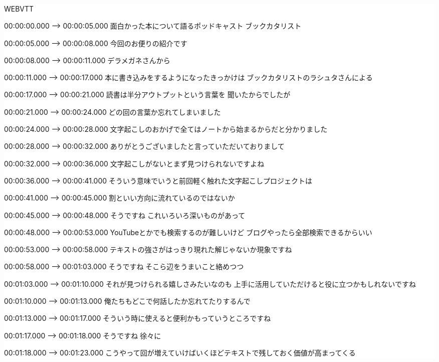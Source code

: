 WEBVTT

00:00:00.000 --> 00:00:05.000
面白かった本について語るポッドキャスト ブックカタリスト

00:00:05.000 --> 00:00:08.000
今回のお便りの紹介です

00:00:08.000 --> 00:00:11.000
デラメガネさんから

00:00:11.000 --> 00:00:17.000
本に書き込みをするようになったきっかけは ブックカタリストのラシュタさんによる

00:00:17.000 --> 00:00:21.000
読書は半分アウトプットという言葉を 聞いたからでしたが

00:00:21.000 --> 00:00:24.000
どの回の言葉か忘れてしまいました

00:00:24.000 --> 00:00:28.000
文字起こしのおかげで全てはノートから始まるからだと分かりました

00:00:28.000 --> 00:00:32.000
ありがとうございましたと言っていただいておりまして

00:00:32.000 --> 00:00:36.000
文字起こしがないとまず見つけられないですよね

00:00:36.000 --> 00:00:41.000
そういう意味でいうと前回軽く触れた文字起こしプロジェクトは

00:00:41.000 --> 00:00:45.000
割といい方向に流れているのではないか

00:00:45.000 --> 00:00:48.000
そうですね これいろいろ深いものがあって

00:00:48.000 --> 00:00:53.000
YouTubeとかでも検索するのが難しいけど ブログやったら全部検索できるからいい

00:00:53.000 --> 00:00:58.000
テキストの強さがはっきり現れた解じゃないか現象ですね

00:00:58.000 --> 00:01:03.000
そうですね そこら辺をうまいこと絡めつつ

00:01:03.000 --> 00:01:10.000
それが見つけられる嬉しさみたいなのも 上手に活用していただけると役に立つかもしれないですね

00:01:10.000 --> 00:01:13.000
俺たちもどこで何話したか忘れてたりするんで

00:01:13.000 --> 00:01:17.000
そういう時に使えると便利かもっていうところですね

00:01:17.000 --> 00:01:18.000
そうですね 徐々に

00:01:18.000 --> 00:01:23.000
こうやって回が増えていけばいくほどテキストで残しておく価値が高まってくる
